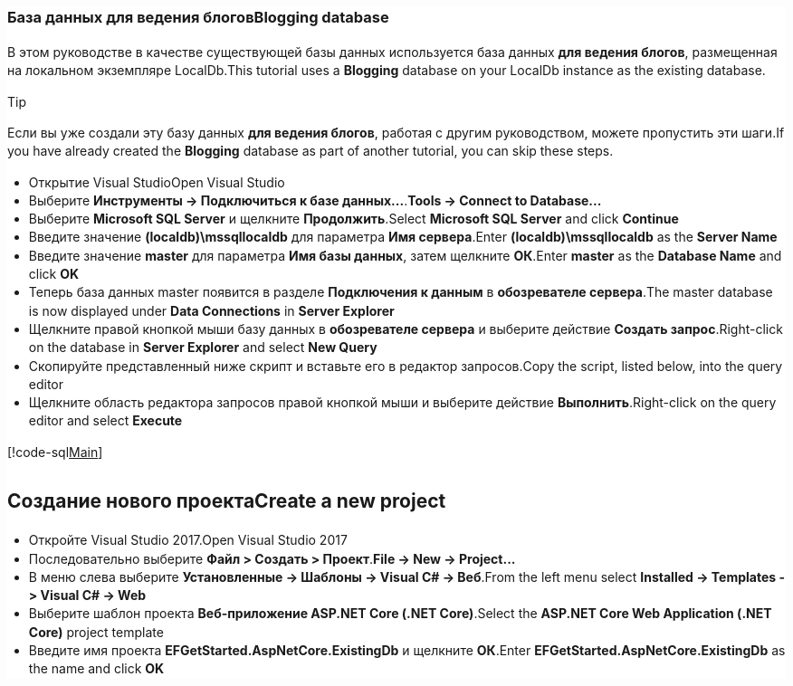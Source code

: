 ### <a name="blogging-database"></a><span data-ttu-id="6b3d9-113">База данных для ведения блогов</span><span class="sxs-lookup"><span data-stu-id="6b3d9-113">Blogging database</span></span>

<span data-ttu-id="6b3d9-114">В этом руководстве в качестве существующей базы данных используется база данных **для ведения блогов**, размещенная на локальном экземпляре LocalDb.</span><span class="sxs-lookup"><span data-stu-id="6b3d9-114">This tutorial uses a **Blogging** database on your LocalDb instance as the existing database.</span></span>

> [!TIP]  
> <span data-ttu-id="6b3d9-115">Если вы уже создали эту базу данных **для ведения блогов**, работая с другим руководством, можете пропустить эти шаги.</span><span class="sxs-lookup"><span data-stu-id="6b3d9-115">If you have already created the **Blogging** database as part of another tutorial, you can skip these steps.</span></span>

* <span data-ttu-id="6b3d9-116">Открытие Visual Studio</span><span class="sxs-lookup"><span data-stu-id="6b3d9-116">Open Visual Studio</span></span>
* <span data-ttu-id="6b3d9-117">Выберите **Инструменты -> Подключиться к базе данных...**.</span><span class="sxs-lookup"><span data-stu-id="6b3d9-117">**Tools -> Connect to Database...**</span></span>
* <span data-ttu-id="6b3d9-118">Выберите **Microsoft SQL Server** и щелкните **Продолжить**.</span><span class="sxs-lookup"><span data-stu-id="6b3d9-118">Select **Microsoft SQL Server** and click **Continue**</span></span>
* <span data-ttu-id="6b3d9-119">Введите значение **(localdb)\mssqllocaldb** для параметра **Имя сервера**.</span><span class="sxs-lookup"><span data-stu-id="6b3d9-119">Enter **(localdb)\mssqllocaldb** as the **Server Name**</span></span>
* <span data-ttu-id="6b3d9-120">Введите значение **master** для параметра **Имя базы данных**, затем щелкните **ОК**.</span><span class="sxs-lookup"><span data-stu-id="6b3d9-120">Enter **master** as the **Database Name** and click **OK**</span></span>
* <span data-ttu-id="6b3d9-121">Теперь база данных master появится в разделе **Подключения к данным** в **обозревателе сервера**.</span><span class="sxs-lookup"><span data-stu-id="6b3d9-121">The master database is now displayed under **Data Connections** in **Server Explorer**</span></span>
* <span data-ttu-id="6b3d9-122">Щелкните правой кнопкой мыши базу данных в **обозревателе сервера** и выберите действие **Создать запрос**.</span><span class="sxs-lookup"><span data-stu-id="6b3d9-122">Right-click on the database in **Server Explorer** and select **New Query**</span></span>
* <span data-ttu-id="6b3d9-123">Скопируйте представленный ниже скрипт и вставьте его в редактор запросов.</span><span class="sxs-lookup"><span data-stu-id="6b3d9-123">Copy the script, listed below, into the query editor</span></span>
* <span data-ttu-id="6b3d9-124">Щелкните область редактора запросов правой кнопкой мыши и выберите действие **Выполнить**.</span><span class="sxs-lookup"><span data-stu-id="6b3d9-124">Right-click on the query editor and select **Execute**</span></span>

[!code-sql[Main](../_shared/create-blogging-database-script.sql)]

## <a name="create-a-new-project"></a><span data-ttu-id="6b3d9-125">Создание нового проекта</span><span class="sxs-lookup"><span data-stu-id="6b3d9-125">Create a new project</span></span>

* <span data-ttu-id="6b3d9-126">Откройте Visual Studio 2017.</span><span class="sxs-lookup"><span data-stu-id="6b3d9-126">Open Visual Studio 2017</span></span>
* <span data-ttu-id="6b3d9-127">Последовательно выберите **Файл > Создать > Проект**.</span><span class="sxs-lookup"><span data-stu-id="6b3d9-127">**File -> New -> Project...**</span></span>
* <span data-ttu-id="6b3d9-128">В меню слева выберите **Установленные -> Шаблоны -> Visual C# -> Веб**.</span><span class="sxs-lookup"><span data-stu-id="6b3d9-128">From the left menu select **Installed -> Templates -> Visual C# -> Web**</span></span>
* <span data-ttu-id="6b3d9-129">Выберите шаблон проекта **Веб-приложение ASP.NET Core (.NET Core)**.</span><span class="sxs-lookup"><span data-stu-id="6b3d9-129">Select the **ASP.NET Core Web Application (.NET Core)** project template</span></span>
* <span data-ttu-id="6b3d9-130">Введите имя проекта **EFGetStarted.AspNetCore.ExistingDb** и щелкните **ОК**.</span><span class="sxs-lookup"><span data-stu-id="6b3d9-130">Enter **EFGetStarted.AspNetCore.ExistingDb** as the name and click **OK**</span></span>